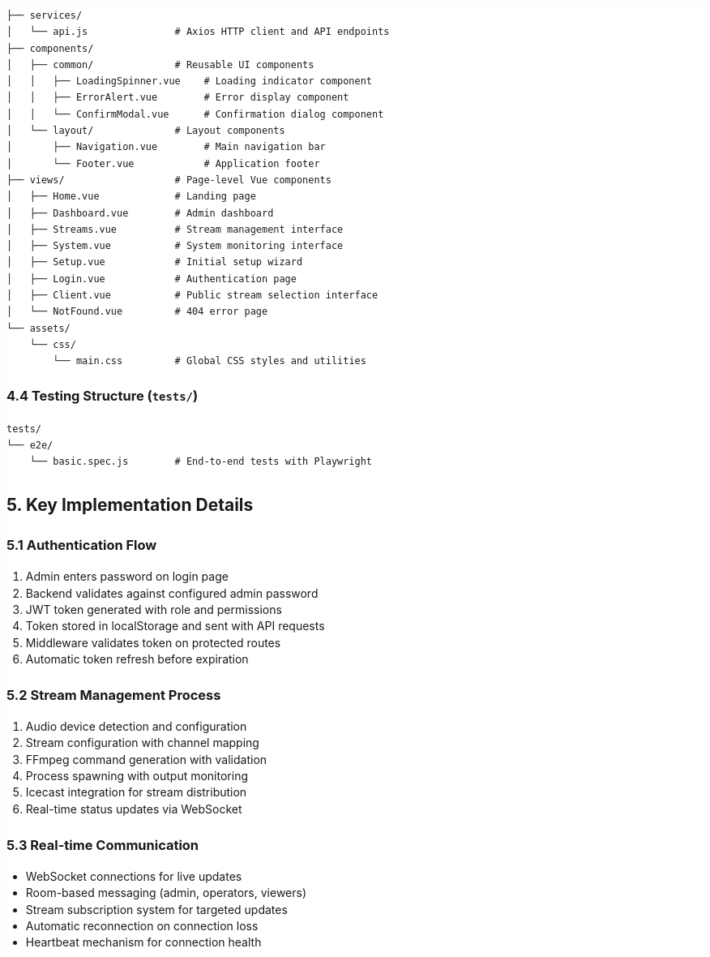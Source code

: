 ```
├── services/
│   └── api.js               # Axios HTTP client and API endpoints
├── components/
│   ├── common/              # Reusable UI components
│   │   ├── LoadingSpinner.vue    # Loading indicator component
│   │   ├── ErrorAlert.vue        # Error display component
│   │   └── ConfirmModal.vue      # Confirmation dialog component
│   └── layout/              # Layout components
│       ├── Navigation.vue        # Main navigation bar
│       └── Footer.vue            # Application footer
├── views/                   # Page-level Vue components
│   ├── Home.vue             # Landing page
│   ├── Dashboard.vue        # Admin dashboard
│   ├── Streams.vue          # Stream management interface
│   ├── System.vue           # System monitoring interface
│   ├── Setup.vue            # Initial setup wizard
│   ├── Login.vue            # Authentication page
│   ├── Client.vue           # Public stream selection interface
│   └── NotFound.vue         # 404 error page
└── assets/
    └── css/
        └── main.css         # Global CSS styles and utilities
```

### 4.4 Testing Structure (`tests/`)
```
tests/
└── e2e/
    └── basic.spec.js        # End-to-end tests with Playwright
```

## 5. Key Implementation Details

### 5.1 Authentication Flow
1. Admin enters password on login page
2. Backend validates against configured admin password
3. JWT token generated with role and permissions
4. Token stored in localStorage and sent with API requests
5. Middleware validates token on protected routes
6. Automatic token refresh before expiration

### 5.2 Stream Management Process
1. Audio device detection and configuration
2. Stream configuration with channel mapping
3. FFmpeg command generation with validation
4. Process spawning with output monitoring
5. Icecast integration for stream distribution
6. Real-time status updates via WebSocket

### 5.3 Real-time Communication
- WebSocket connections for live updates
- Room-based messaging (admin, operators, viewers)
- Stream subscription system for targeted updates
- Automatic reconnection on connection loss
- Heartbeat mechanism for connection health
